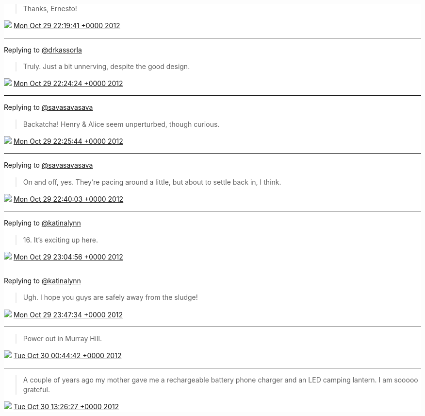 > Thanks, Ernesto\!

<img src="../../media/tweet.ico" width="12" /> [Mon Oct 29 22:19:41 +0000 2012](https://twitter.com/kfitz/status/263042448564043777)

----

Replying to [@drkassorla](https://twitter.com/drkassorla/status/263043539364106243)

> Truly\. Just a bit unnerving, despite the good design\.

<img src="../../media/tweet.ico" width="12" /> [Mon Oct 29 22:24:24 +0000 2012](https://twitter.com/kfitz/status/263043637410144256)

----

Replying to [@savasavasava](https://twitter.com/savasavasava/status/263043842071199744)

> Backatcha\! Henry &amp; Alice seem unperturbed, though curious\.

<img src="../../media/tweet.ico" width="12" /> [Mon Oct 29 22:25:44 +0000 2012](https://twitter.com/kfitz/status/263043969401892864)

----

Replying to [@savasavasava](https://twitter.com/savasavasava/status/263044654075899904)

> On and off, yes\. They’re pacing around a little, but about to settle back in, I think\.

<img src="../../media/tweet.ico" width="12" /> [Mon Oct 29 22:40:03 +0000 2012](https://twitter.com/kfitz/status/263047573814784001)

----

Replying to [@katinalynn](https://twitter.com/katinalynn/status/263053079115612162)

> 16\. It’s exciting up here\.

<img src="../../media/tweet.ico" width="12" /> [Mon Oct 29 23:04:56 +0000 2012](https://twitter.com/kfitz/status/263053835818393601)

----

Replying to [@katinalynn](https://twitter.com/katinalynn/status/263060561389039618)

> Ugh\. I hope you guys are safely away from the sludge\!

<img src="../../media/tweet.ico" width="12" /> [Mon Oct 29 23:47:34 +0000 2012](https://twitter.com/kfitz/status/263064566068543489)

----

> Power out in Murray Hill\.

<img src="../../media/tweet.ico" width="12" /> [Tue Oct 30 00:44:42 +0000 2012](https://twitter.com/kfitz/status/263078943400280064)

----

> A couple of years ago my mother gave me a rechargeable battery phone charger and an LED camping lantern\. I am sooooo grateful\.

<img src="../../media/tweet.ico" width="12" /> [Tue Oct 30 13:26:27 +0000 2012](https://twitter.com/kfitz/status/263270643804557312)
